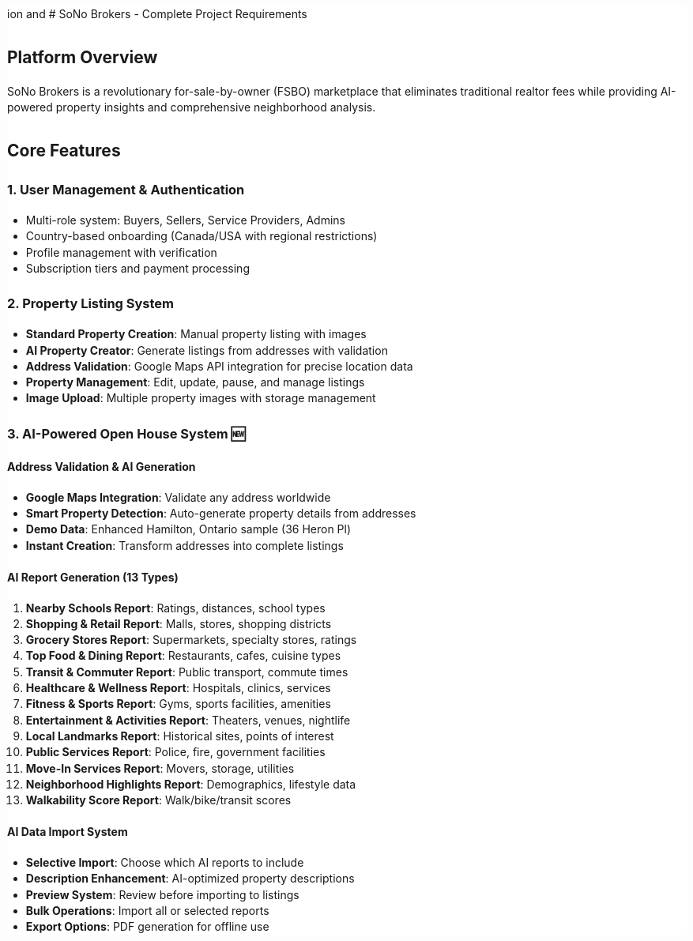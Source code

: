ion and # SoNo Brokers - Complete Project Requirements

## Platform Overview

SoNo Brokers is a revolutionary for-sale-by-owner (FSBO) marketplace that eliminates traditional realtor fees while providing AI-powered property insights and comprehensive neighborhood analysis.

## Core Features

### 1. User Management & Authentication

- Multi-role system: Buyers, Sellers, Service Providers, Admins
- Country-based onboarding (Canada/USA with regional restrictions)
- Profile management with verification
- Subscription tiers and payment processing

### 2. Property Listing System

- **Standard Property Creation**: Manual property listing with images
- **AI Property Creator**: Generate listings from addresses with validation
- **Address Validation**: Google Maps API integration for precise location data
- **Property Management**: Edit, update, pause, and manage listings
- **Image Upload**: Multiple property images with storage management

### 3. **AI-Powered Open House System** 🆕

#### Address Validation & AI Generation

- **Google Maps Integration**: Validate any address worldwide
- **Smart Property Detection**: Auto-generate property details from addresses
- **Demo Data**: Enhanced Hamilton, Ontario sample (36 Heron Pl)
- **Instant Creation**: Transform addresses into complete listings

#### AI Report Generation (13 Types)

1. **Nearby Schools Report**: Ratings, distances, school types
2. **Shopping & Retail Report**: Malls, stores, shopping districts
3. **Grocery Stores Report**: Supermarkets, specialty stores, ratings
4. **Top Food & Dining Report**: Restaurants, cafes, cuisine types
5. **Transit & Commuter Report**: Public transport, commute times
6. **Healthcare & Wellness Report**: Hospitals, clinics, services
7. **Fitness & Sports Report**: Gyms, sports facilities, amenities
8. **Entertainment & Activities Report**: Theaters, venues, nightlife
9. **Local Landmarks Report**: Historical sites, points of interest
10. **Public Services Report**: Police, fire, government facilities
11. **Move-In Services Report**: Movers, storage, utilities
12. **Neighborhood Highlights Report**: Demographics, lifestyle data
13. **Walkability Score Report**: Walk/bike/transit scores

#### AI Data Import System

- **Selective Import**: Choose which AI reports to include
- **Description Enhancement**: AI-optimized property descriptions
- **Preview System**: Review before importing to listings
- **Bulk Operations**: Import all or selected reports
- **Export Options**: PDF generation for offline use
